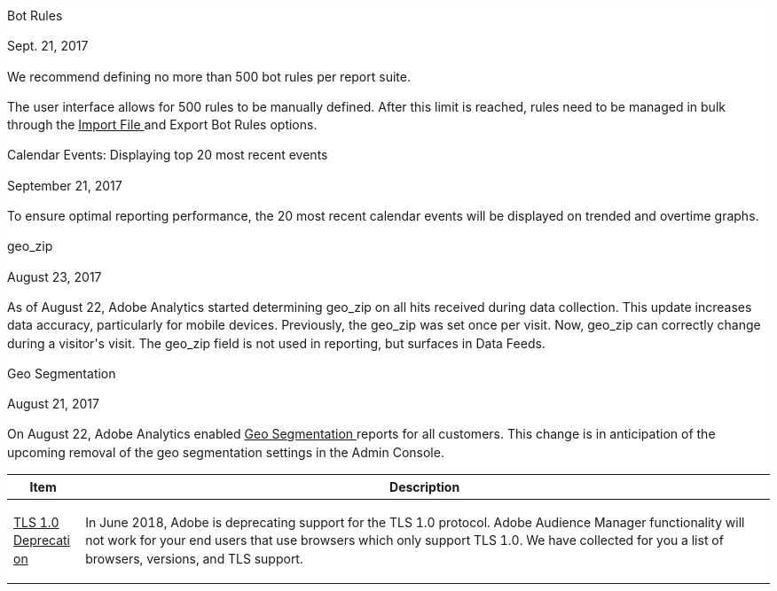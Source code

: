    </tr> 
   <tr> 
    <td colname="col1"> <p>Bot Rules </p> </td> 
    <td colname="col02"> <p>Sept. 21, 2017 </p> </td> 
    <td colname="col2"> <p>We recommend defining no more than 500 bot rules per report suite. </p> <p>The user interface allows for 500 rules to be manually defined. After this limit is reached, rules need to be managed in bulk through the <a href="https://marketing.adobe.com/resources/help/en_US/reference/t_upload_bot_rules.html" format="html" scope="external"> Import File </a> and Export Bot Rules options. </p> </td> 
   </tr> 
   <tr> 
    <td colname="col1"> <p>Calendar Events: Displaying top 20 most recent events </p> </td> 
    <td colname="col02"> <p>September 21, 2017 </p> </td> 
    <td colname="col2"> <p>To ensure optimal reporting performance, the 20 most recent calendar events will be displayed on trended and overtime graphs. </p> </td> 
   </tr> 
   <tr> 
    <td colname="col1"> <p>geo_zip </p> </td> 
    <td colname="col02"> <p> August 23, 2017 </p> </td> 
    <td colname="col2"> <p> As of August 22, Adobe Analytics started determining <span class="codeph"> geo_zip </span> on all hits received during data collection. This update increases data accuracy, particularly for mobile devices. Previously, the <span class="codeph"> geo_zip </span> was set once per visit. Now, <span class="codeph"> geo_zip </span> can correctly change during a visitor's visit. The <span class="codeph"> geo_zip </span> field is not used in reporting, but surfaces in Data Feeds. </p> </td> 
   </tr> 
   <tr> 
    <td colname="col1"> <p>Geo Segmentation </p> </td> 
    <td colname="col02"> <p> August 21, 2017 </p> </td> 
    <td colname="col2"> <p> On August 22, Adobe Analytics enabled <a href="https://marketing.adobe.com/resources/help/en_US/reference/reports_geosegmentation.html" format="html" scope="external"> Geo Segmentation </a> reports for all customers. This change is in anticipation of the upcoming removal of the geo segmentation settings in the Admin Console. </p> </td> 
   </tr> 
  </tbody> 
 </tgroup> 
</table>

<table id="table_A6749BA62D5B40479B949EA1C64E4B7F"> 
 <tgroup cols="2"> 
  <colspec colnum="1" colname="col1" colwidth="*" /> 
  <colspec colnum="2" colname="col2" colwidth="*" /> 
  <thead> 
   <tr> 
    <th colname="col1" class="entry"> Item </th> 
    <th colname="col2" class="entry"> Description </th> 
   </tr> 
  </thead> 
  <tbody> 
   <tr> 
    <td colname="col1"> <p> <a href="https://marketing.adobe.com/resources/help/en_US/aam/tls_support.html" format="https" scope="external"> TLS 1.0 Deprecation </a> </p> </td> 
    <td colname="col2"> <p>In June 2018, Adobe is deprecating support for the TLS 1.0 protocol. Adobe Audience Manager functionality will not work for your end users that use browsers which only support TLS 1.0. We have collected for you a list of browsers, versions, and TLS support. </p> </td> 
   </tr> 
  </tbody> 
 </tgroup> 
</table>
